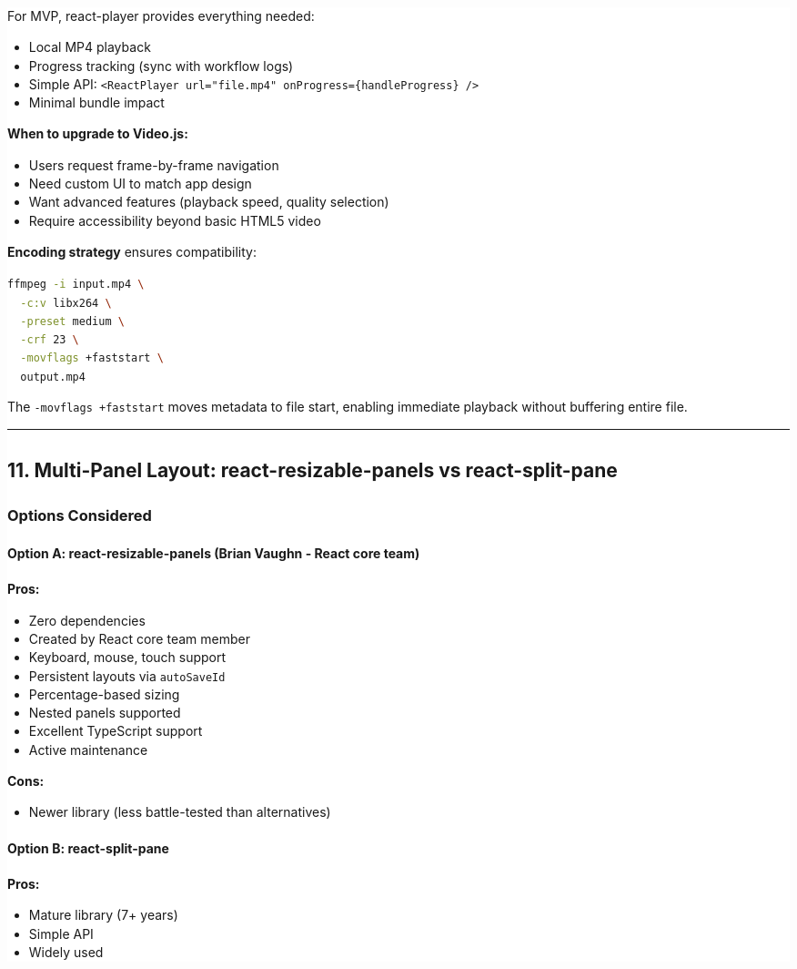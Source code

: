 For MVP, react-player provides everything needed:
- Local MP4 playback
- Progress tracking (sync with workflow logs)
- Simple API: `<ReactPlayer url="file.mp4" onProgress={handleProgress} />`
- Minimal bundle impact

**When to upgrade to Video.js:**
- Users request frame-by-frame navigation
- Need custom UI to match app design
- Want advanced features (playback speed, quality selection)
- Require accessibility beyond basic HTML5 video

**Encoding strategy** ensures compatibility:
```bash
ffmpeg -i input.mp4 \
  -c:v libx264 \
  -preset medium \
  -crf 23 \
  -movflags +faststart \
  output.mp4
```

The `-movflags +faststart` moves metadata to file start, enabling immediate playback without buffering entire file.

---

## 11. Multi-Panel Layout: react-resizable-panels vs react-split-pane

### Options Considered

#### Option A: react-resizable-panels (Brian Vaughn - React core team)
**Pros:**
- Zero dependencies
- Created by React core team member
- Keyboard, mouse, touch support
- Persistent layouts via `autoSaveId`
- Percentage-based sizing
- Nested panels supported
- Excellent TypeScript support
- Active maintenance

**Cons:**
- Newer library (less battle-tested than alternatives)

#### Option B: react-split-pane
**Pros:**
- Mature library (7+ years)
- Simple API
- Widely used
